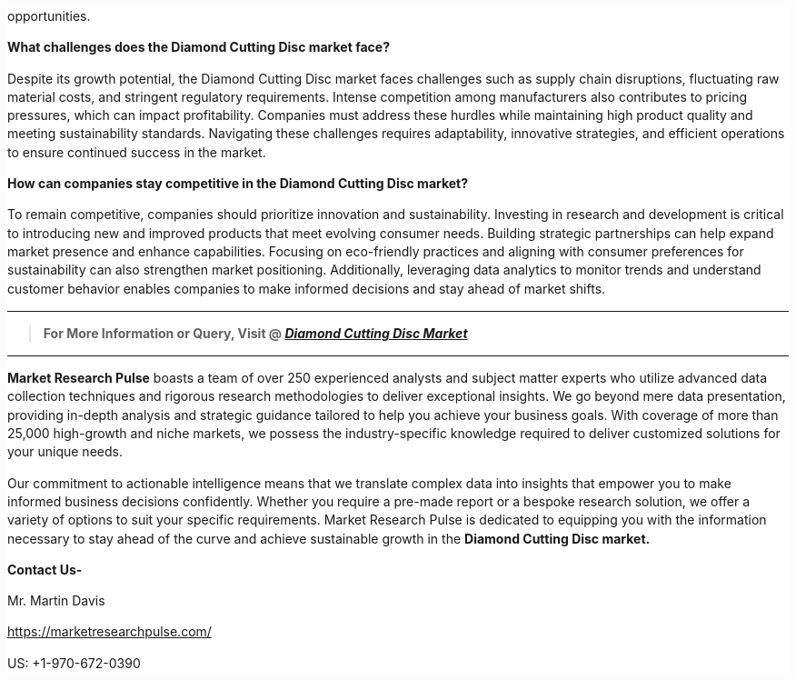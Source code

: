 opportunities.</p><p><strong>What challenges does the Diamond Cutting Disc market face?</strong></p><p>Despite its growth potential, the Diamond Cutting Disc market faces challenges such as supply chain disruptions, fluctuating raw material costs, and stringent regulatory requirements. Intense competition among manufacturers also contributes to pricing pressures, which can impact profitability. Companies must address these hurdles while maintaining high product quality and meeting sustainability standards. Navigating these challenges requires adaptability, innovative strategies, and efficient operations to ensure continued success in the market.</p><p><strong>How can companies stay competitive in the Diamond Cutting Disc market?</strong></p><p>To remain competitive, companies should prioritize innovation and sustainability. Investing in research and development is critical to introducing new and improved products that meet evolving consumer needs. Building strategic partnerships can help expand market presence and enhance capabilities. Focusing on eco-friendly practices and aligning with consumer preferences for sustainability can also strengthen market positioning. Additionally, leveraging data analytics to monitor trends and understand customer behavior enables companies to make informed decisions and stay ahead of market shifts.</p><hr /><blockquote><p><strong>For More Information or Query, Visit @&nbsp;<em><a href="https://marketresearchpulse.com/report/55664/diamond-cutting-disc-market?utm_source=Linkedin&utm_medium=052">Diamond Cutting Disc Market</a></em></strong></p></blockquote><hr /><p><strong>Market Research Pulse</strong> boasts a team of over 250 experienced analysts and subject matter experts who utilize advanced data collection techniques and rigorous research methodologies to deliver exceptional insights. We go beyond mere data presentation, providing in-depth analysis and strategic guidance tailored to help you achieve your business goals. With coverage of more than 25,000 high-growth and niche markets, we possess the industry-specific knowledge required to deliver customized solutions for your unique needs.</p><p>Our commitment to actionable intelligence means that we translate complex data into insights that empower you to make informed business decisions confidently. Whether you require a pre-made report or a bespoke research solution, we offer a variety of options to suit your specific requirements. Market Research Pulse is dedicated to equipping you with the information necessary to stay ahead of the curve and achieve sustainable growth in the <strong>Diamond Cutting Disc market.</strong></p><p><strong>Contact Us-</strong></p><p>Mr. Martin Davis</p><p>https://marketresearchpulse.com/</p><p>US: +1-970-672-0390</p>
